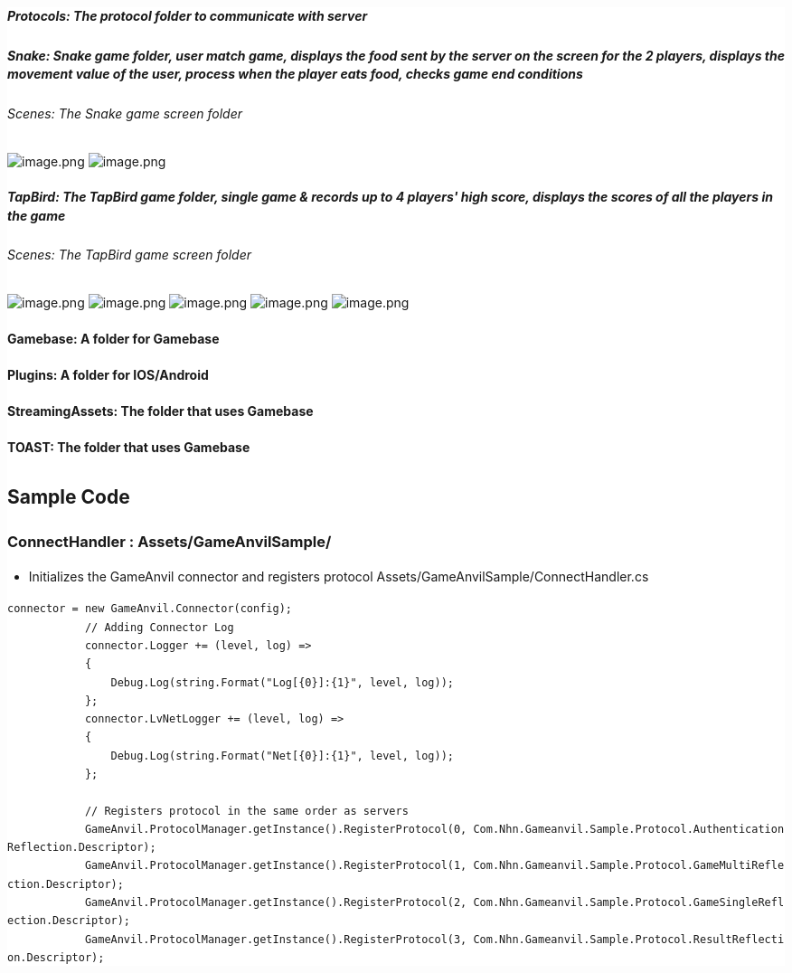 ##### Protocols: The protocol folder to communicate with server

##### Snake: Snake game folder, user match game, displays the food sent by the server on the screen for the 2 players, displays the movement value of the user, process when the player eats food, checks game end conditions

###### Scenes: The Snake game screen folder

![image.png](http://static.toastoven.net/prod_gameanvil/images/ReferenceClient-20.png) ![image.png](http://static.toastoven.net/prod_gameanvil/images/ReferenceClient-21.png)

##### TapBird: The TapBird game folder, single game & records up to 4 players' high score, displays the scores of all the players in the game

###### Scenes: The TapBird game screen folder

![image.png](http://static.toastoven.net/prod_gameanvil/images/ReferenceClient-22.png) ![image.png](http://static.toastoven.net/prod_gameanvil/images/ReferenceClient-23.png) ![image.png](http://static.toastoven.net/prod_gameanvil/images/ReferenceClient-24.png)
![image.png](http://static.toastoven.net/prod_gameanvil/images/ReferenceClient-25.png) ![image.png](http://static.toastoven.net/prod_gameanvil/images/ReferenceClient-26.png)



#### Gamebase: A folder for Gamebase



#### Plugins: A folder for IOS/Android



#### StreamingAssets: The folder that uses Gamebase



#### TOAST: The folder that uses Gamebase



## Sample Code

### ConnectHandler : Assets/GameAnvilSample/

- Initializes the GameAnvil connector and registers protocol Assets/GameAnvilSample/ConnectHandler.cs

```
connector = new GameAnvil.Connector(config);
            // Adding Connector Log
            connector.Logger += (level, log) =>
            {
                Debug.Log(string.Format("Log[{0}]:{1}", level, log));
            };
            connector.LvNetLogger += (level, log) =>
            {
                Debug.Log(string.Format("Net[{0}]:{1}", level, log));
            };

            // Registers protocol in the same order as servers
            GameAnvil.ProtocolManager.getInstance().RegisterProtocol(0, Com.Nhn.Gameanvil.Sample.Protocol.AuthenticationReflection.Descriptor);
            GameAnvil.ProtocolManager.getInstance().RegisterProtocol(1, Com.Nhn.Gameanvil.Sample.Protocol.GameMultiReflection.Descriptor);
            GameAnvil.ProtocolManager.getInstance().RegisterProtocol(2, Com.Nhn.Gameanvil.Sample.Protocol.GameSingleReflection.Descriptor);
            GameAnvil.ProtocolManager.getInstance().RegisterProtocol(3, Com.Nhn.Gameanvil.Sample.Protocol.ResultReflection.Descriptor);
```